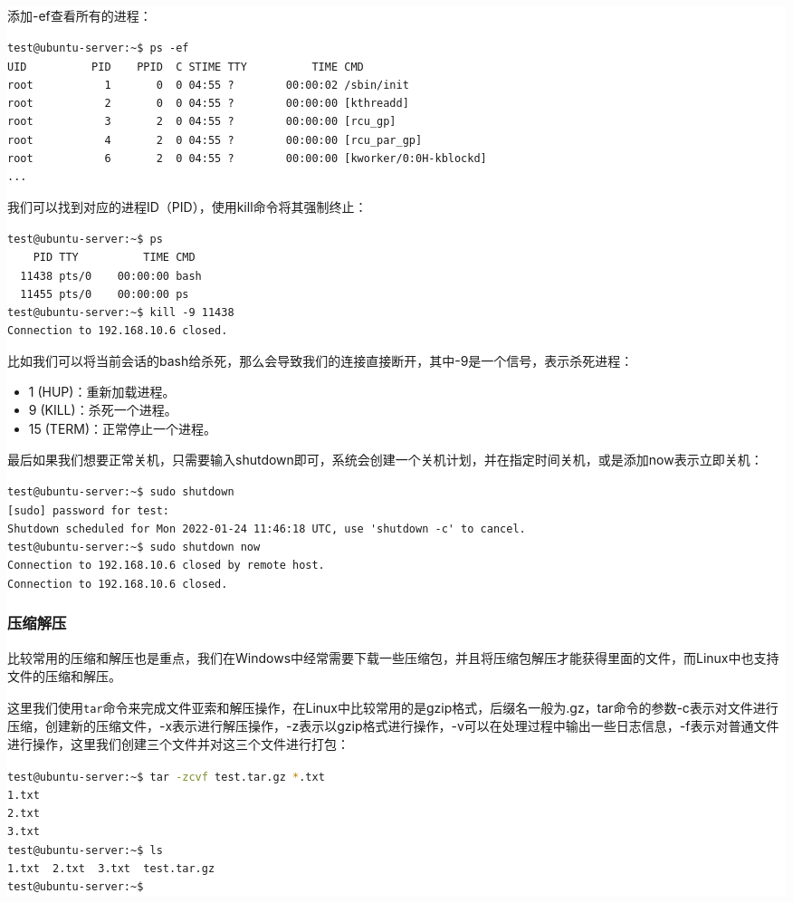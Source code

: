 添加-ef查看所有的进程：

```
test@ubuntu-server:~$ ps -ef
UID          PID    PPID  C STIME TTY          TIME CMD
root           1       0  0 04:55 ?        00:00:02 /sbin/init
root           2       0  0 04:55 ?        00:00:00 [kthreadd]
root           3       2  0 04:55 ?        00:00:00 [rcu_gp]
root           4       2  0 04:55 ?        00:00:00 [rcu_par_gp]
root           6       2  0 04:55 ?        00:00:00 [kworker/0:0H-kblockd]
...
```

我们可以找到对应的进程ID（PID），使用kill命令将其强制终止：

```
test@ubuntu-server:~$ ps
    PID TTY          TIME CMD
  11438 pts/0    00:00:00 bash
  11455 pts/0    00:00:00 ps
test@ubuntu-server:~$ kill -9 11438
Connection to 192.168.10.6 closed.
```

比如我们可以将当前会话的bash给杀死，那么会导致我们的连接直接断开，其中-9是一个信号，表示杀死进程：

- 1 (HUP)：重新加载进程。
- 9 (KILL)：杀死一个进程。
- 15 (TERM)：正常停止一个进程。

最后如果我们想要正常关机，只需要输入shutdown即可，系统会创建一个关机计划，并在指定时间关机，或是添加now表示立即关机：

```
test@ubuntu-server:~$ sudo shutdown
[sudo] password for test: 
Shutdown scheduled for Mon 2022-01-24 11:46:18 UTC, use 'shutdown -c' to cancel.
test@ubuntu-server:~$ sudo shutdown now
Connection to 192.168.10.6 closed by remote host.
Connection to 192.168.10.6 closed.
```

### 压缩解压

比较常用的压缩和解压也是重点，我们在Windows中经常需要下载一些压缩包，并且将压缩包解压才能获得里面的文件，而Linux中也支持文件的压缩和解压。

这里我们使用`tar`命令来完成文件亚索和解压操作，在Linux中比较常用的是gzip格式，后缀名一般为.gz，tar命令的参数-c表示对文件进行压缩，创建新的压缩文件，-x表示进行解压操作，-z表示以gzip格式进行操作，-v可以在处理过程中输出一些日志信息，-f表示对普通文件进行操作，这里我们创建三个文件并对这三个文件进行打包：

```sh
test@ubuntu-server:~$ tar -zcvf test.tar.gz *.txt
1.txt
2.txt
3.txt
test@ubuntu-server:~$ ls
1.txt  2.txt  3.txt  test.tar.gz
test@ubuntu-server:~$ 
```
